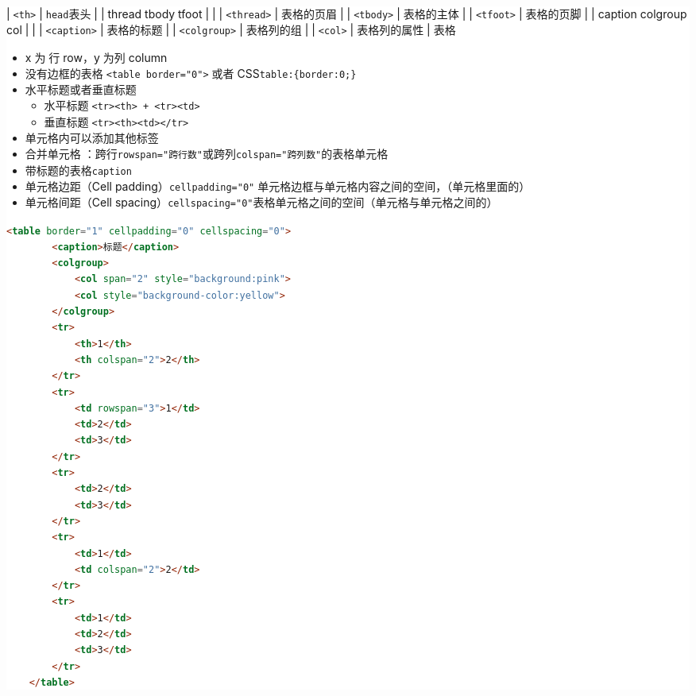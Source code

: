 | `<th>`               | `head`表头   |
| thread tbody tfoot   |              |
| `<thread>`           | 表格的页眉   |
| `<tbody>`            | 表格的主体   |
| `<tfoot>`            | 表格的页脚   |
| caption colgroup col |              |
| `<caption>`          | 表格的标题   |
| `<colgroup>`         | 表格列的组   |
| `<col>`              | 表格列的属性 |
表格
- x 为 行 row，y 为列 column
- 没有边框的表格 `<table border="0">` 或者 CSS`table:{border:0;}`
- 水平标题或者垂直标题
	- 水平标题 `<tr><th> + <tr><td>`
	- 垂直标题 `<tr><th><td></tr>`
- 单元格内可以添加其他标签
- 合并单元格 ：跨行`rowspan="跨行数"`或跨列`colspan="跨列数"`的表格单元格 
- 带标题的表格`caption`
- 单元格边距（Cell padding）`cellpadding="0"`  单元格边框与单元格内容之间的空间，（单元格里面的）
- 单元格间距（Cell spacing）`cellspacing="0"`表格单元格之间的空间（单元格与单元格之间的）

```html
<table border="1" cellpadding="0" cellspacing="0">
        <caption>标题</caption>
        <colgroup>
            <col span="2" style="background:pink">
            <col style="background-color:yellow">
        </colgroup>
        <tr>
            <th>1</th>
            <th colspan="2">2</th>
        </tr>
        <tr>
            <td rowspan="3">1</td>
            <td>2</td>
            <td>3</td>
        </tr>
        <tr>
            <td>2</td>
            <td>3</td>
        </tr>
        <tr>
            <td>1</td>
            <td colspan="2">2</td>
        </tr>
        <tr>
            <td>1</td>
            <td>2</td>
            <td>3</td>
        </tr>
    </table>
```
